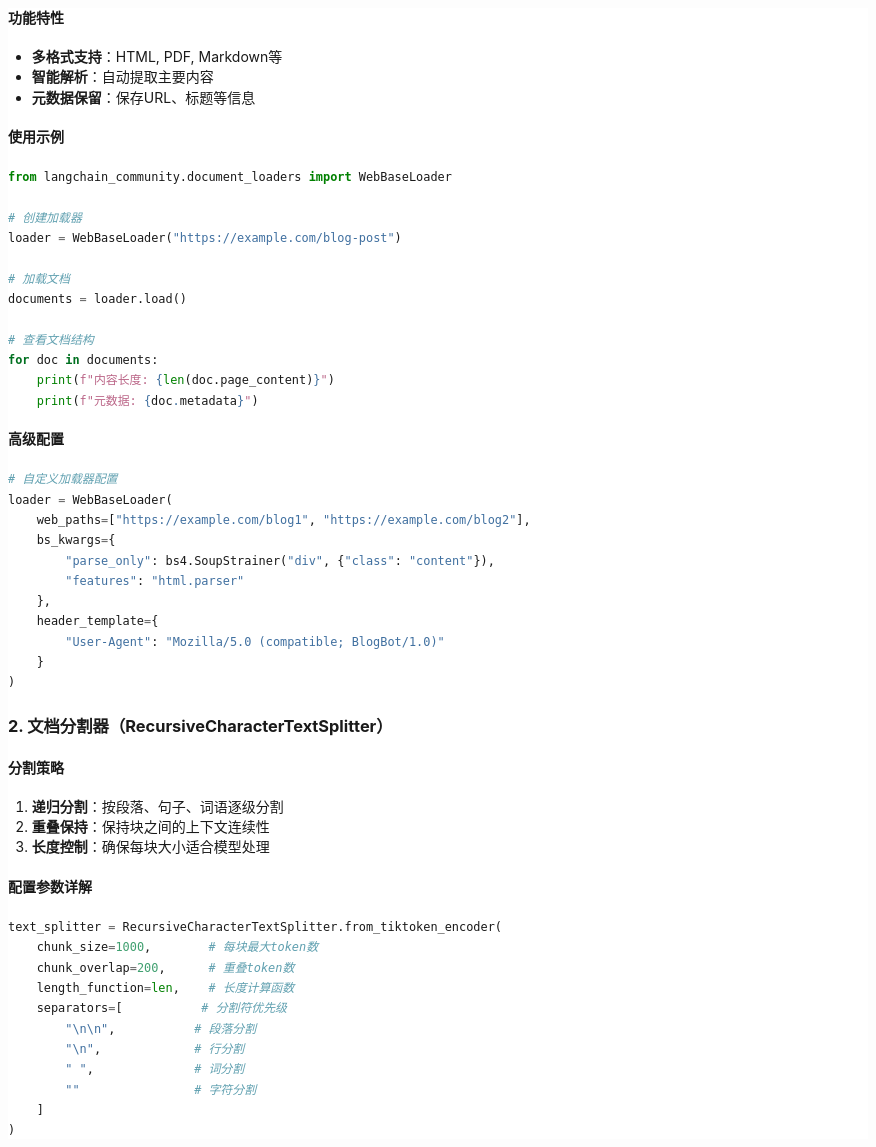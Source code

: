#### 功能特性
- **多格式支持**：HTML, PDF, Markdown等
- **智能解析**：自动提取主要内容
- **元数据保留**：保存URL、标题等信息

#### 使用示例
```python
from langchain_community.document_loaders import WebBaseLoader

# 创建加载器
loader = WebBaseLoader("https://example.com/blog-post")

# 加载文档
documents = loader.load()

# 查看文档结构
for doc in documents:
    print(f"内容长度: {len(doc.page_content)}")
    print(f"元数据: {doc.metadata}")
```

#### 高级配置
```python
# 自定义加载器配置
loader = WebBaseLoader(
    web_paths=["https://example.com/blog1", "https://example.com/blog2"],
    bs_kwargs={
        "parse_only": bs4.SoupStrainer("div", {"class": "content"}),
        "features": "html.parser"
    },
    header_template={
        "User-Agent": "Mozilla/5.0 (compatible; BlogBot/1.0)"
    }
)
```

### 2. 文档分割器（RecursiveCharacterTextSplitter）

#### 分割策略
1. **递归分割**：按段落、句子、词语逐级分割
2. **重叠保持**：保持块之间的上下文连续性
3. **长度控制**：确保每块大小适合模型处理

#### 配置参数详解
```python
text_splitter = RecursiveCharacterTextSplitter.from_tiktoken_encoder(
    chunk_size=1000,        # 每块最大token数
    chunk_overlap=200,      # 重叠token数
    length_function=len,    # 长度计算函数
    separators=[           # 分割符优先级
        "\n\n",           # 段落分割
        "\n",             # 行分割
        " ",              # 词分割
        ""                # 字符分割
    ]
)
```
